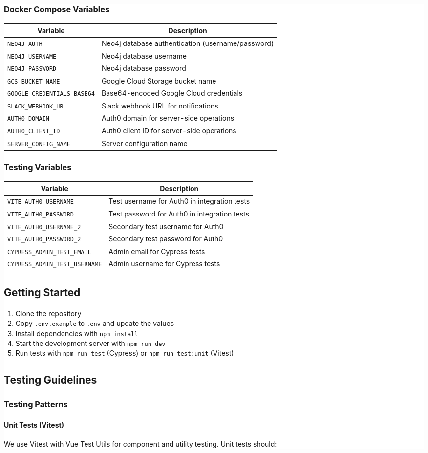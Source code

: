 ### Docker Compose Variables

| Variable                    | Description                                       |
| --------------------------- | ------------------------------------------------- |
| `NEO4J_AUTH`                | Neo4j database authentication (username/password) |
| `NEO4J_USERNAME`            | Neo4j database username                           |
| `NEO4J_PASSWORD`            | Neo4j database password                           |
| `GCS_BUCKET_NAME`           | Google Cloud Storage bucket name                  |
| `GOOGLE_CREDENTIALS_BASE64` | Base64-encoded Google Cloud credentials           |
| `SLACK_WEBHOOK_URL`         | Slack webhook URL for notifications               |
| `AUTH0_DOMAIN`              | Auth0 domain for server-side operations           |
| `AUTH0_CLIENT_ID`           | Auth0 client ID for server-side operations        |
| `SERVER_CONFIG_NAME`        | Server configuration name                         |

### Testing Variables

| Variable                      | Description                                  |
| ----------------------------- | -------------------------------------------- |
| `VITE_AUTH0_USERNAME`         | Test username for Auth0 in integration tests |
| `VITE_AUTH0_PASSWORD`         | Test password for Auth0 in integration tests |
| `VITE_AUTH0_USERNAME_2`       | Secondary test username for Auth0            |
| `VITE_AUTH0_PASSWORD_2`       | Secondary test password for Auth0            |
| `CYPRESS_ADMIN_TEST_EMAIL`    | Admin email for Cypress tests                |
| `CYPRESS_ADMIN_TEST_USERNAME` | Admin username for Cypress tests             |

## Getting Started

1. Clone the repository
2. Copy `.env.example` to `.env` and update the values
3. Install dependencies with `npm install`
4. Start the development server with `npm run dev`
5. Run tests with `npm run test` (Cypress) or `npm run test:unit` (Vitest)

## Testing Guidelines

### Testing Patterns

#### Unit Tests (Vitest)

We use Vitest with Vue Test Utils for component and utility testing. Unit tests should:
